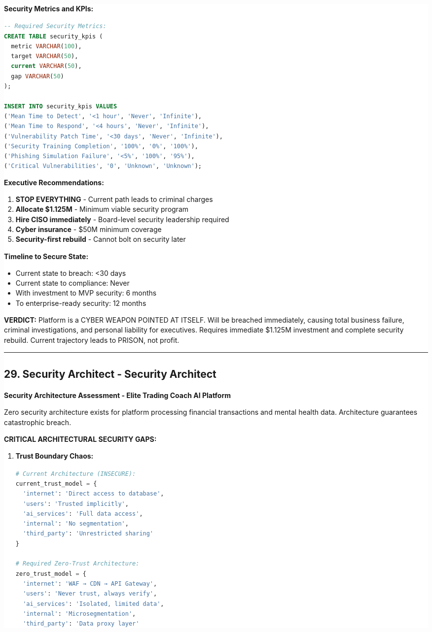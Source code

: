 **Security Metrics and KPIs:**
```sql
-- Required Security Metrics:
CREATE TABLE security_kpis (
  metric VARCHAR(100),
  target VARCHAR(50),
  current VARCHAR(50),
  gap VARCHAR(50)
);

INSERT INTO security_kpis VALUES
('Mean Time to Detect', '<1 hour', 'Never', 'Infinite'),
('Mean Time to Respond', '<4 hours', 'Never', 'Infinite'),
('Vulnerability Patch Time', '<30 days', 'Never', 'Infinite'),
('Security Training Completion', '100%', '0%', '100%'),
('Phishing Simulation Failure', '<5%', '100%', '95%'),
('Critical Vulnerabilities', '0', 'Unknown', 'Unknown');
```

**Executive Recommendations:**

1. **STOP EVERYTHING** - Current path leads to criminal charges
2. **Allocate $1.125M** - Minimum viable security program
3. **Hire CISO immediately** - Board-level security leadership required
4. **Cyber insurance** - $50M minimum coverage
5. **Security-first rebuild** - Cannot bolt on security later

**Timeline to Secure State:**
- Current state to breach: <30 days
- Current state to compliance: Never
- With investment to MVP security: 6 months
- To enterprise-ready security: 12 months

**VERDICT:** Platform is a CYBER WEAPON POINTED AT ITSELF. Will be breached immediately, causing total business failure, criminal investigations, and personal liability for executives. Requires immediate $1.125M investment and complete security rebuild. Current trajectory leads to PRISON, not profit.

---

## 29. Security Architect - Security Architect

**Security Architecture Assessment - Elite Trading Coach AI Platform**

Zero security architecture exists for platform processing financial transactions and mental health data. Architecture guarantees catastrophic breach.

**CRITICAL ARCHITECTURAL SECURITY GAPS:**

1. **Trust Boundary Chaos:**
   ```python
   # Current Architecture (INSECURE):
   current_trust_model = {
     'internet': 'Direct access to database',
     'users': 'Trusted implicitly',
     'ai_services': 'Full data access',
     'internal': 'No segmentation',
     'third_party': 'Unrestricted sharing'
   }
   
   # Required Zero-Trust Architecture:
   zero_trust_model = {
     'internet': 'WAF → CDN → API Gateway',
     'users': 'Never trust, always verify',
     'ai_services': 'Isolated, limited data',
     'internal': 'Microsegmentation',
     'third_party': 'Data proxy layer'
   ```